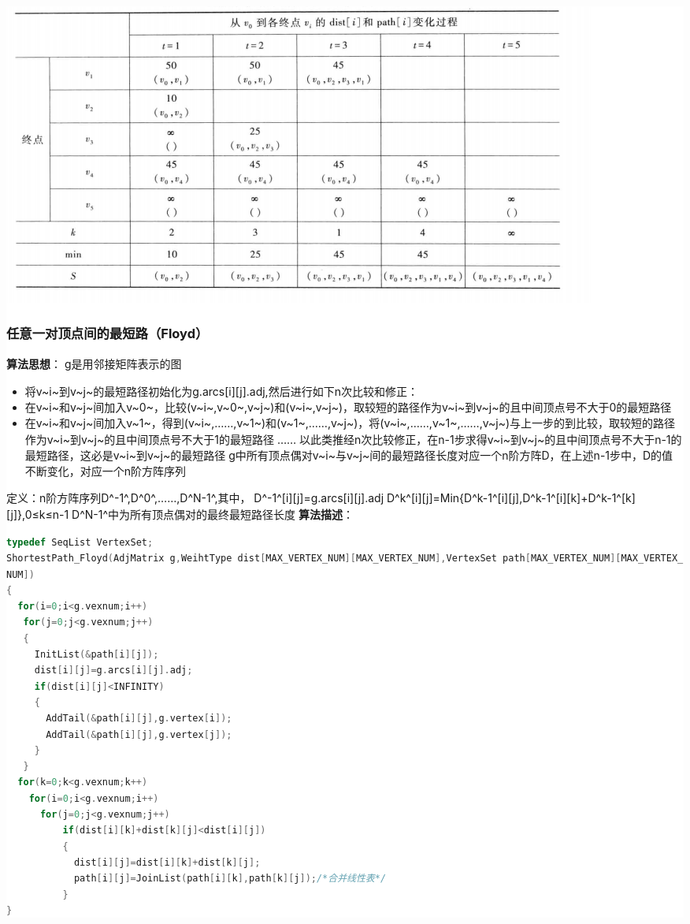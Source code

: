 ![](7.第七章图/2022-04-04-17-05-37.png)
### 任意一对顶点间的最短路（Floyd）
**算法思想**：
g是用邻接矩阵表示的图
- 将v~i~到v~j~的最短路径初始化为g.arcs[i][j].adj,然后进行如下n次比较和修正：
- 在v~i~和v~j~间加入v~0~，比较(v~i~,v~0~,v~j~)和(v~i~,v~j~)，取较短的路径作为v~i~到v~j~的且中间顶点号不大于0的最短路径
- 在v~i~和v~j~间加入v~1~，得到(v~i~,……,v~1~)和(v~1~,……,v~j~)，将(v~i~,……,v~1~,……,v~j~)与上一步的到比较，取较短的路径作为v~i~到v~j~的且中间顶点号不大于1的最短路径
……
以此类推经n次比较修正，在n-1步求得v~i~到v~j~的且中间顶点号不大于n-1的最短路径，这必是v~i~到v~j~的最短路径
g中所有顶点偶对v~i~与v~j~间的最短路径长度对应一个n阶方阵D，在上述n-1步中，D的值不断变化，对应一个n阶方阵序列

定义：n阶方阵序列D^-1^,D^0^,……,D^N-1^,其中，
D^-1^[i][j]=g.arcs[i][j].adj
D^k^[i][j]=Min{D^k-1^[i][j],D^k-1^[i][k]+D^k-1^[k][j]},0≤k≤n-1
D^N-1^中为所有顶点偶对的最终最短路径长度
**算法描述**：
```c
typedef SeqList VertexSet;
ShortestPath_Floyd(AdjMatrix g,WeihtType dist[MAX_VERTEX_NUM][MAX_VERTEX_NUM],VertexSet path[MAX_VERTEX_NUM][MAX_VERTEX_NUM])
{
  for(i=0;i<g.vexnum;i++)
   for(j=0;j<g.vexnum;j++)
   {
     InitList(&path[i][j]);
     dist[i][j]=g.arcs[i][j].adj;
     if(dist[i][j]<INFINITY)
     {
       AddTail(&path[i][j],g.vertex[i]);
       AddTail(&path[i][j],g.vertex[j]);
     }
   }
  for(k=0;k<g.vexnum;k++)
    for(i=0;i<g.vexnum;i++)
      for(j=0;j<g.vexnum;j++)
          if(dist[i][k]+dist[k][j]<dist[i][j])
          {
            dist[i][j]=dist[i][k]+dist[k][j];
            path[i][j]=JoinList(path[i][k],path[k][j]);/*合并线性表*/
          }
}
```